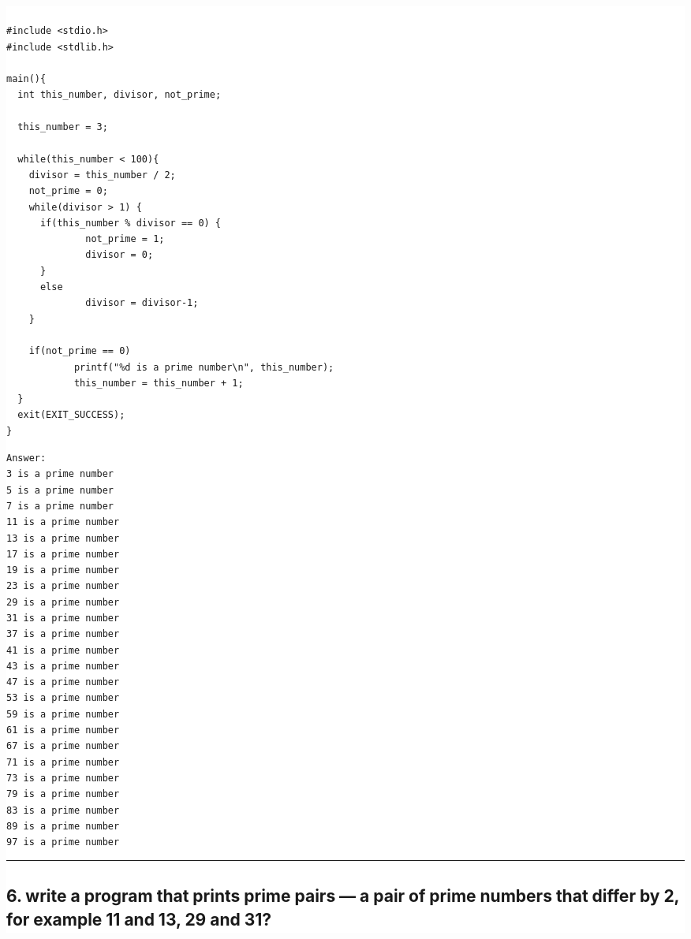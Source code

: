 ```

#include <stdio.h>
#include <stdlib.h>

main(){
  int this_number, divisor, not_prime;
  
  this_number = 3;
  
  while(this_number < 100){
    divisor = this_number / 2;
    not_prime = 0;
    while(divisor > 1) {
      if(this_number % divisor == 0) {
              not_prime = 1;
              divisor = 0;
      }
      else
              divisor = divisor-1;
    }
    
    if(not_prime == 0)
            printf("%d is a prime number\n", this_number);
            this_number = this_number + 1;
  }
  exit(EXIT_SUCCESS);
}
```

```
Answer:
3 is a prime number
5 is a prime number
7 is a prime number
11 is a prime number
13 is a prime number
17 is a prime number
19 is a prime number
23 is a prime number
29 is a prime number
31 is a prime number
37 is a prime number
41 is a prime number
43 is a prime number
47 is a prime number
53 is a prime number
59 is a prime number
61 is a prime number
67 is a prime number
71 is a prime number
73 is a prime number
79 is a prime number
83 is a prime number
89 is a prime number
97 is a prime number
```
***
## 6.  write a program that prints prime pairs — a pair of prime numbers that differ by 2, for example 11 and 13, 29 and 31?

